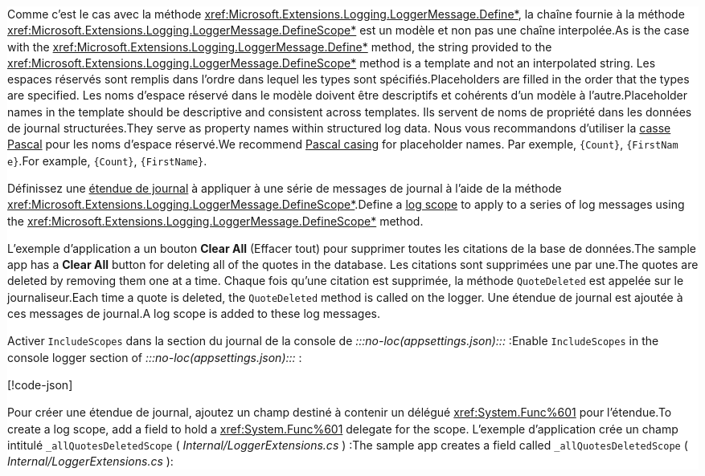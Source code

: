 <span data-ttu-id="738f1-241">Comme c’est le cas avec la méthode <xref:Microsoft.Extensions.Logging.LoggerMessage.Define*>, la chaîne fournie à la méthode <xref:Microsoft.Extensions.Logging.LoggerMessage.DefineScope*> est un modèle et non pas une chaîne interpolée.</span><span class="sxs-lookup"><span data-stu-id="738f1-241">As is the case with the <xref:Microsoft.Extensions.Logging.LoggerMessage.Define*> method, the string provided to the <xref:Microsoft.Extensions.Logging.LoggerMessage.DefineScope*> method is a template and not an interpolated string.</span></span> <span data-ttu-id="738f1-242">Les espaces réservés sont remplis dans l’ordre dans lequel les types sont spécifiés.</span><span class="sxs-lookup"><span data-stu-id="738f1-242">Placeholders are filled in the order that the types are specified.</span></span> <span data-ttu-id="738f1-243">Les noms d’espace réservé dans le modèle doivent être descriptifs et cohérents d’un modèle à l’autre.</span><span class="sxs-lookup"><span data-stu-id="738f1-243">Placeholder names in the template should be descriptive and consistent across templates.</span></span> <span data-ttu-id="738f1-244">Ils servent de noms de propriété dans les données de journal structurées.</span><span class="sxs-lookup"><span data-stu-id="738f1-244">They serve as property names within structured log data.</span></span> <span data-ttu-id="738f1-245">Nous vous recommandons d’utiliser la [casse Pascal](/dotnet/standard/design-guidelines/capitalization-conventions) pour les noms d’espace réservé.</span><span class="sxs-lookup"><span data-stu-id="738f1-245">We recommend [Pascal casing](/dotnet/standard/design-guidelines/capitalization-conventions) for placeholder names.</span></span> <span data-ttu-id="738f1-246">Par exemple, `{Count}`, `{FirstName}`.</span><span class="sxs-lookup"><span data-stu-id="738f1-246">For example, `{Count}`, `{FirstName}`.</span></span>

<span data-ttu-id="738f1-247">Définissez une [étendue de journal](xref:fundamentals/logging/index#log-scopes) à appliquer à une série de messages de journal à l’aide de la méthode <xref:Microsoft.Extensions.Logging.LoggerMessage.DefineScope*>.</span><span class="sxs-lookup"><span data-stu-id="738f1-247">Define a [log scope](xref:fundamentals/logging/index#log-scopes) to apply to a series of log messages using the <xref:Microsoft.Extensions.Logging.LoggerMessage.DefineScope*> method.</span></span>

<span data-ttu-id="738f1-248">L’exemple d’application a un bouton **Clear All** (Effacer tout) pour supprimer toutes les citations de la base de données.</span><span class="sxs-lookup"><span data-stu-id="738f1-248">The sample app has a **Clear All** button for deleting all of the quotes in the database.</span></span> <span data-ttu-id="738f1-249">Les citations sont supprimées une par une.</span><span class="sxs-lookup"><span data-stu-id="738f1-249">The quotes are deleted by removing them one at a time.</span></span> <span data-ttu-id="738f1-250">Chaque fois qu’une citation est supprimée, la méthode `QuoteDeleted` est appelée sur le journaliseur.</span><span class="sxs-lookup"><span data-stu-id="738f1-250">Each time a quote is deleted, the `QuoteDeleted` method is called on the logger.</span></span> <span data-ttu-id="738f1-251">Une étendue de journal est ajoutée à ces messages de journal.</span><span class="sxs-lookup"><span data-stu-id="738f1-251">A log scope is added to these log messages.</span></span>

<span data-ttu-id="738f1-252">Activer `IncludeScopes` dans la section du journal de la console de *:::no-loc(appsettings.json):::* :</span><span class="sxs-lookup"><span data-stu-id="738f1-252">Enable `IncludeScopes` in the console logger section of *:::no-loc(appsettings.json):::* :</span></span>

[!code-json[](loggermessage/samples/2.x/LoggerMessageSample/:::no-loc(appsettings.json):::?highlight=3-5)]

<span data-ttu-id="738f1-253">Pour créer une étendue de journal, ajoutez un champ destiné à contenir un délégué <xref:System.Func%601> pour l’étendue.</span><span class="sxs-lookup"><span data-stu-id="738f1-253">To create a log scope, add a field to hold a <xref:System.Func%601> delegate for the scope.</span></span> <span data-ttu-id="738f1-254">L’exemple d’application crée un champ intitulé `_allQuotesDeletedScope` ( *Internal/LoggerExtensions.cs* ) :</span><span class="sxs-lookup"><span data-stu-id="738f1-254">The sample app creates a field called `_allQuotesDeletedScope` ( *Internal/LoggerExtensions.cs* ):</span></span>
